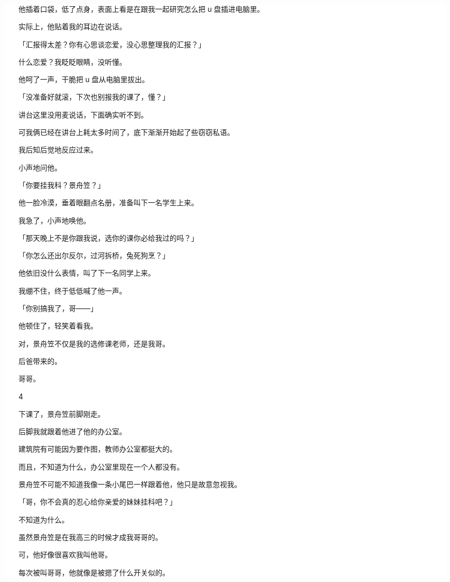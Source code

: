 &emsp;&emsp;他插着口袋，低了点身，表面上看是在跟我一起研究怎么把 u 盘插进电脑里。  
  
&emsp;&emsp;实际上，他贴着我的耳边在说话。  
  
&emsp;&emsp;「汇报得太差？你有心思谈恋爱，没心思整理我的汇报？」  
  
&emsp;&emsp;什么恋爱？我眨眨眼睛，没听懂。  
  
&emsp;&emsp;他呵了一声，干脆把 u 盘从电脑里拔出。  
  
&emsp;&emsp;「没准备好就滚，下次也别报我的课了，懂？」  
  
&emsp;&emsp;讲台这里没用麦说话，下面确实听不到。  
  
&emsp;&emsp;可我俩已经在讲台上耗太多时间了，底下渐渐开始起了些窃窃私语。  
  
&emsp;&emsp;我后知后觉地反应过来。  
  
&emsp;&emsp;小声地问他。  
  
&emsp;&emsp;「你要挂我科？景舟笠？」  
  
&emsp;&emsp;他一脸冷漠，垂着眼翻点名册，准备叫下一名学生上来。  
  
&emsp;&emsp;我急了，小声地唤他。  
  
&emsp;&emsp;「那天晚上不是你跟我说，选你的课你必给我过的吗？」  
  
&emsp;&emsp;「你怎么还出尔反尔，过河拆桥，兔死狗烹？」  
  
&emsp;&emsp;他依旧没什么表情，叫了下一名同学上来。  
  
&emsp;&emsp;我绷不住，终于低低喊了他一声。  
  
&emsp;&emsp;「你别搞我了，哥——」  
  
&emsp;&emsp;他顿住了，轻笑着看我。  
  
&emsp;&emsp;对，景舟笠不仅是我的选修课老师，还是我哥。  
  
&emsp;&emsp;后爸带来的。  
  
&emsp;&emsp;哥哥。  
  
&emsp;&emsp;4  
  
&emsp;&emsp;下课了，景舟笠前脚刚走。  
  
&emsp;&emsp;后脚我就跟着他进了他的办公室。  
  
&emsp;&emsp;建筑院有可能因为要作图，教师办公室都挺大的。  
  
&emsp;&emsp;而且，不知道为什么，办公室里现在一个人都没有。  
  
&emsp;&emsp;景舟笠不可能不知道我像一条小尾巴一样跟着他，他只是故意忽视我。  
  
&emsp;&emsp;「哥，你不会真的忍心给你亲爱的妹妹挂科吧？」  
  
&emsp;&emsp;不知道为什么。  
  
&emsp;&emsp;虽然景舟笠是在我高三的时候才成我哥哥的。  
  
&emsp;&emsp;可，他好像很喜欢我叫他哥。  
  
&emsp;&emsp;每次被叫哥哥，他就像是被摁了什么开关似的。  
  